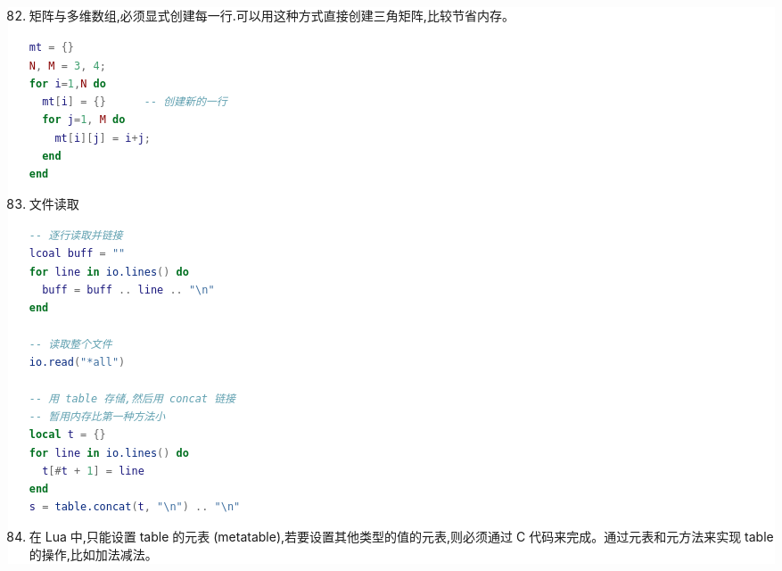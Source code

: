 82. 矩阵与多维数组,必须显式创建每一行.可以用这种方式直接创建三角矩阵,比较节省内存。

    ```lua
    mt = {}
    N, M = 3, 4;
    for i=1,N do
      mt[i] = {}      -- 创建新的一行
      for j=1, M do
        mt[i][j] = i+j;
      end
    end

83. 文件读取

    ```lua
    -- 逐行读取并链接
    lcoal buff = ""
    for line in io.lines() do
      buff = buff .. line .. "\n"
    end

    -- 读取整个文件
    io.read("*all")

    -- 用 table 存储,然后用 concat 链接
    -- 暂用内存比第一种方法小
    local t = {}
    for line in io.lines() do
      t[#t + 1] = line
    end
    s = table.concat(t, "\n") .. "\n"
    ```

84. 在 Lua 中,只能设置 table 的元表 (metatable),若要设置其他类型的值的元表,则必须通过 C 代码来完成。通过元表和元方法来实现 table 的操作,比如加法减法。
